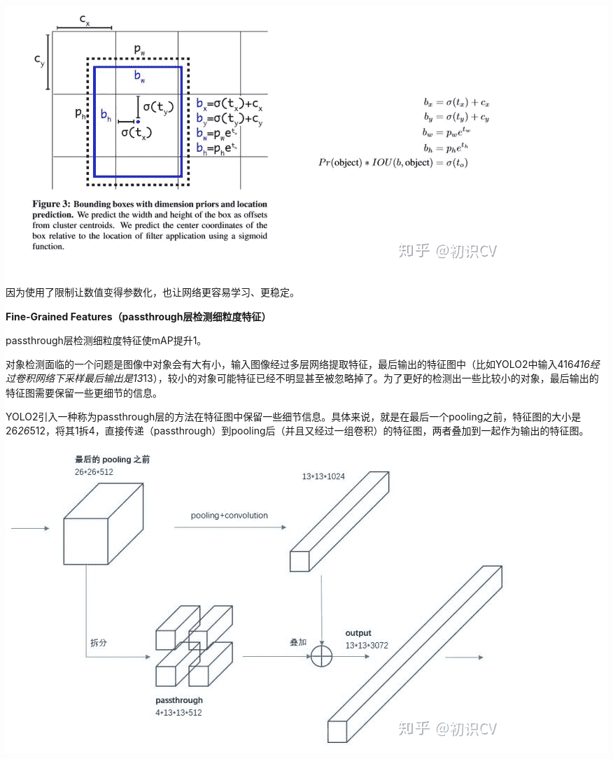 ![](../img/f466810bdf18fb522d3f5ec9b03efcb5.png)

因为使用了限制让数值变得参数化，也让网络更容易学习、更稳定。

**Fine-Grained Features（passthrough层检测细粒度特征）**

passthrough层检测细粒度特征使mAP提升1。

对象检测面临的一个问题是图像中对象会有大有小，输入图像经过多层网络提取特征，最后输出的特征图中（比如YOLO2中输入416*416经过卷积网络下采样最后输出是13*13），较小的对象可能特征已经不明显甚至被忽略掉了。为了更好的检测出一些比较小的对象，最后输出的特征图需要保留一些更细节的信息。

YOLO2引入一种称为passthrough层的方法在特征图中保留一些细节信息。具体来说，就是在最后一个pooling之前，特征图的大小是26*26*512，将其1拆4，直接传递（passthrough）到pooling后（并且又经过一组卷积）的特征图，两者叠加到一起作为输出的特征图。

![](../img/b7ec340d5b962ba4c185faa1fddb6755.png)
